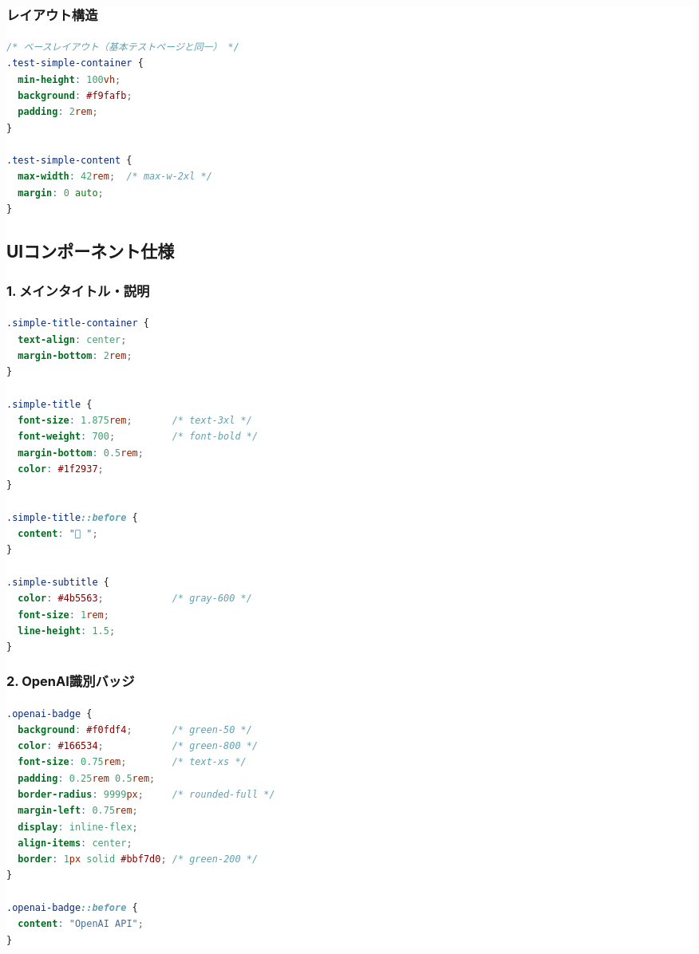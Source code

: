 ### レイアウト構造

```css
/* ベースレイアウト（基本テストページと同一） */
.test-simple-container {
  min-height: 100vh;
  background: #f9fafb;
  padding: 2rem;
}

.test-simple-content {
  max-width: 42rem;  /* max-w-2xl */
  margin: 0 auto;
}
```

## UIコンポーネント仕様

### 1. メインタイトル・説明

```css
.simple-title-container {
  text-align: center;
  margin-bottom: 2rem;
}

.simple-title {
  font-size: 1.875rem;       /* text-3xl */
  font-weight: 700;          /* font-bold */
  margin-bottom: 0.5rem;
  color: #1f2937;
}

.simple-title::before {
  content: "🌸 ";
}

.simple-subtitle {
  color: #4b5563;            /* gray-600 */
  font-size: 1rem;
  line-height: 1.5;
}
```

### 2. OpenAI識別バッジ

```css
.openai-badge {
  background: #f0fdf4;       /* green-50 */
  color: #166534;            /* green-800 */
  font-size: 0.75rem;        /* text-xs */
  padding: 0.25rem 0.5rem;
  border-radius: 9999px;     /* rounded-full */
  margin-left: 0.75rem;
  display: inline-flex;
  align-items: center;
  border: 1px solid #bbf7d0; /* green-200 */
}

.openai-badge::before {
  content: "OpenAI API";
}
```

